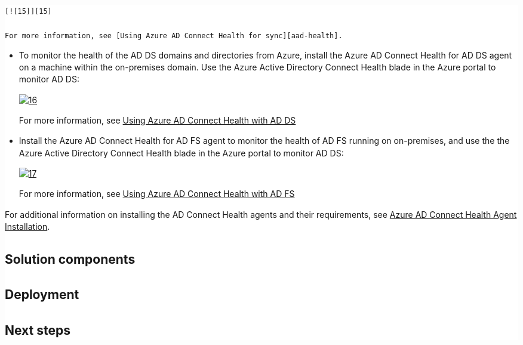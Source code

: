 	[![15]][15]

	For more information, see [Using Azure AD Connect Health for sync][aad-health].

- To monitor the health of the AD DS domains and directories from Azure, install the Azure AD Connect Health for AD DS agent on a machine within the on-premises domain. Use the Azure Active Directory Connect Health blade in the Azure portal to monitor AD DS:

	[![16]][16]

	For more information, see [Using Azure AD Connect Health with AD DS][aad-health-adds]

- Install the Azure AD Connect Health for AD FS agent to monitor the health of AD FS running on on-premises, and use the the Azure Active Directory Connect Health blade in the Azure portal to monitor AD DS:

	[![17]][17]

	For more information, see [Using Azure AD Connect Health with AD FS][aad-health-adfs]

For additional information on installing the AD Connect Health agents and their requirements, see [Azure AD Connect Health Agent Installation][aad-agent-installation].

## Solution components


## Deployment


## Next steps


[resource-manager-overview]: ../resource-group-overview.md
[script]: #sample-solution-script
[implementing-a-multi-tier-architecture-on-Azure]: ./guidance-compute-3-tier-vm.md
[active-directory-domain-services]: https://technet.microsoft.com/library/dd448614.aspx
[active-directory-federation-services]: https://technet.microsoft.com/windowsserver/dd448613.aspx
[azure-active-directory]: ../active-directory-domain-services/active-directory-ds-overview.md
[azure-ad-connect]: ../active-directory/active-directory-aadconnect.md
[ad-azure-guidelines]: https://msdn.microsoft.com/library/azure/jj156090.aspx
[aad-explained]: https://youtu.be/tj_0d4tR6aM
[adfs-multitenant]: ./guidance-multitenant-identity-adfs.md
[sla-aad]: https://azure.microsoft.com/support/legal/sla/active-directory/v1_0/
[azure-multifactor-authentication]: https://azure.microsoft.com/documentation/articles/multi-factor-authentication/
[aad-conditional-access]: https://azure.microsoft.com/documentation/articles/active-directory-conditional-access/
[aad-dynamic-membership-rules]: https://azure.microsoft.com/documentation/articles/active-directory-accessmanagement-groups-with-advanced-rules/
[aad-dynamic-memberships]: https://youtu.be/Tdiz2JqCl9Q
[aad-user-sign-in]: https://azure.microsoft.com/documentation/articles/active-directory-aadconnect-user-signin/
[aad-topologies]: https://azure.microsoft.com/documentation/articles/active-directory-aadconnect-topologies/
[aad-scalability]: https://blogs.technet.microsoft.com/enterprisemobility/2014/09/02/azure-ad-under-the-hood-of-our-geo-redundant-highly-available-distributed-cloud-directory/
[aad-connect-sync-default-rules]: https://azure.microsoft.com/documentation/articles/active-directory-aadconnectsync-understanding-default-configuration/
[aad-identity-protection]: https://azure.microsoft.com/documentation/articles/active-directory-identityprotection/
[aad-password-management]: https://azure.microsoft.com/documentation/articles/active-directory-passwords-customize/
[aad-connect-sync-operational-tasks]: https://azure.microsoft.com/documentation/articles/active-directory-aadconnectsync-operations/#staging-mode
[aad-custom-domain]: https://azure.microsoft.com/documentation/articles/active-directory-add-domain/
[aad-powershell]: https://msdn.microsoft.com/library/azure/mt757189.aspx
[aad-sync-disaster-recovery]: https://azure.microsoft.com/documentation/articles/active-directory-aadconnectsync-operations/#disaster-recovery
[aad-sync-best-practices]: https://azure.microsoft.com/documentation/articles/active-directory-aadconnectsync-best-practices-changing-default-configuration/
[aad-adfs]: https://azure.microsoft.com/documentation/articles/active-directory-aadconnect-get-started-custom/#configuring-federation-with-ad-fs
[aad-health]: https://azure.microsoft.com/documentation/articles/active-directory-aadconnect-health-sync/
[aad-health-adds]: https://azure.microsoft.com/documentation/articles/active-directory-aadconnect-health-adds/
[aad-health-adfs]: https://azure.microsoft.com/documentation/articles/active-directory-aadconnect-health-adfs/
[aad-agent-installation]: https://azure.microsoft.com/documentation/articles/active-directory-aadconnect-health-agent-install/
[aad-reporting-guide]: https://azure.microsoft.com/documentation/articles/active-directory-reporting-guide/
[0]: ./media/guidance-ra-identity-aad/figure1.png "Cloud identity architecture using Azure Active Directory"
[1]: ./media/guidance-ra-identity-aad/figure2.png "Single forest, single AAD directory topology"
[2]: ./media/guidance-ra-identity-aad/figure3.png "Multiple forests, single AAD directory topology"
[4]: ./media/guidance-ra-identity-aad/figure5.png "Staging server topology"
[5]: ./media/guidance-ra-identity-aad/figure6.png "Multiple AAD directories topology"
[6]: ./media/guidance-ra-identity-aad/figure7.png "Selecting a custom installation of Azure AD Connect Sync with a specific instance of SQL Server"
[7]: ./media/guidance-ra-identity-aad/figure8.png "Specifying the SSO method for user sign-in"
[8]: ./media/guidance-ra-identity-aad/figure9.png "Specifying Domain and OU filtering options"
[9]: ./media/guidance-ra-identity-aad/figure10.png "Enabling password writeback"
[10]: ./media/guidance-ra-identity-aad/figure11.png "The Azure AD management blade in the portal"
[11]: ./media/guidance-ra-identity-aad/figure12.png "The Azure AD Connect console"
[12]: ./media/guidance-ra-identity-aad/figure13.png "The Operations tab in the Synchronization Service Manager"
[13]: ./media/guidance-ra-identity-aad/figure14.png "The Connectors tab in the Synchronization Service Manager"
[14]: ./media/guidance-ra-identity-aad/figure15.png "The Synchronization Rules Editor"
[15]: ./media/guidance-ra-identity-aad/figure16.png "The Azure Active Directory Connect Health blade in the Azure portal showing synchronization health"

[16]: ./media/guidance-ra-identity-aad/figure17.png "The Azure Active Directory Connect Health blade in the Azure portal showing AD DS health"
[17]: ./media/guidance-ra-identity-aad/figure18.png "Security reports available in the Azure portal"